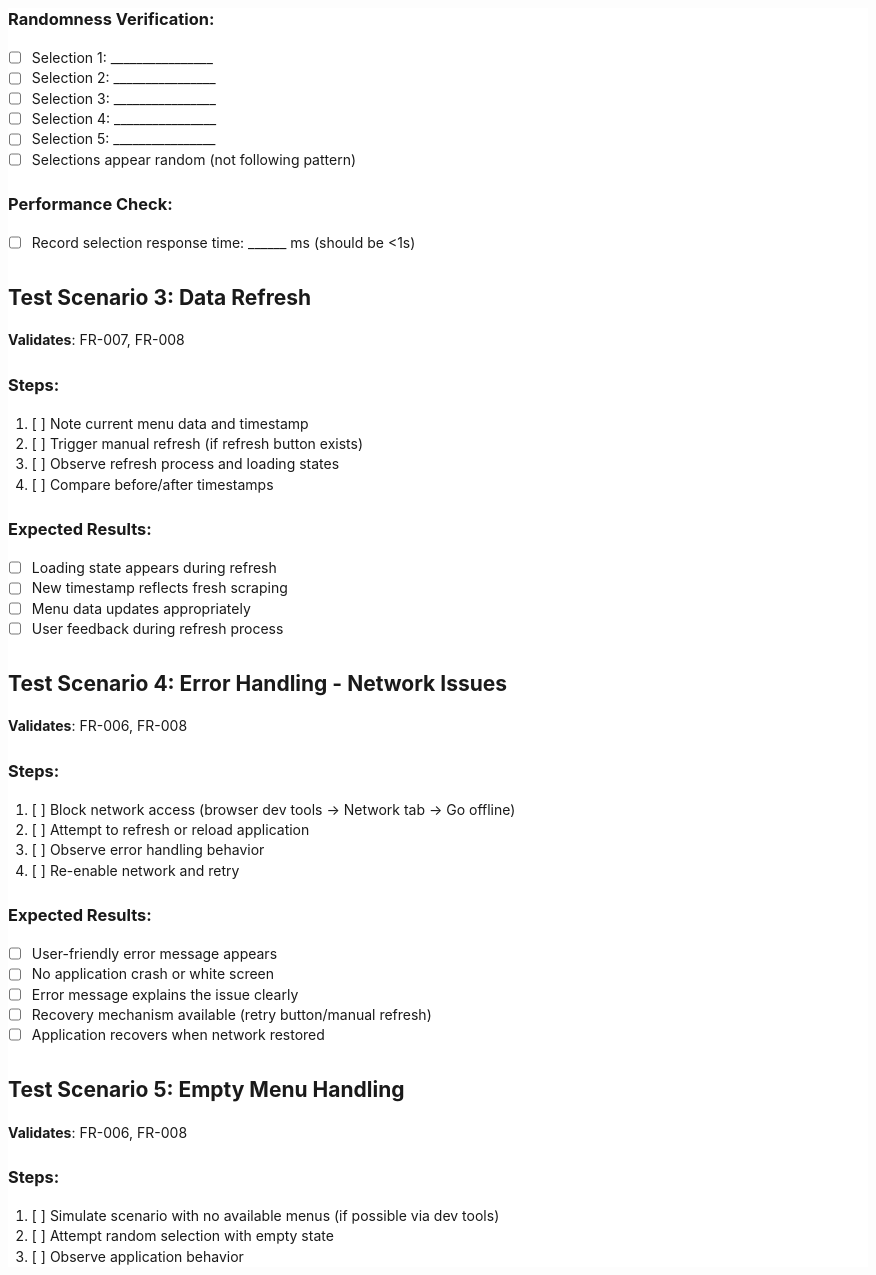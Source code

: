 ### Randomness Verification:
- [ ] Selection 1: ________________
- [ ] Selection 2: ________________  
- [ ] Selection 3: ________________
- [ ] Selection 4: ________________
- [ ] Selection 5: ________________
- [ ] Selections appear random (not following pattern)

### Performance Check:
- [ ] Record selection response time: ______ ms (should be <1s)

## Test Scenario 3: Data Refresh
**Validates**: FR-007, FR-008

### Steps:
1. [ ] Note current menu data and timestamp
2. [ ] Trigger manual refresh (if refresh button exists)
3. [ ] Observe refresh process and loading states
4. [ ] Compare before/after timestamps

### Expected Results:
- [ ] Loading state appears during refresh
- [ ] New timestamp reflects fresh scraping
- [ ] Menu data updates appropriately
- [ ] User feedback during refresh process

## Test Scenario 4: Error Handling - Network Issues
**Validates**: FR-006, FR-008

### Steps:
1. [ ] Block network access (browser dev tools → Network tab → Go offline)
2. [ ] Attempt to refresh or reload application
3. [ ] Observe error handling behavior
4. [ ] Re-enable network and retry

### Expected Results:
- [ ] User-friendly error message appears
- [ ] No application crash or white screen
- [ ] Error message explains the issue clearly
- [ ] Recovery mechanism available (retry button/manual refresh)
- [ ] Application recovers when network restored

## Test Scenario 5: Empty Menu Handling
**Validates**: FR-006, FR-008

### Steps:
1. [ ] Simulate scenario with no available menus (if possible via dev tools)
2. [ ] Attempt random selection with empty state
3. [ ] Observe application behavior
